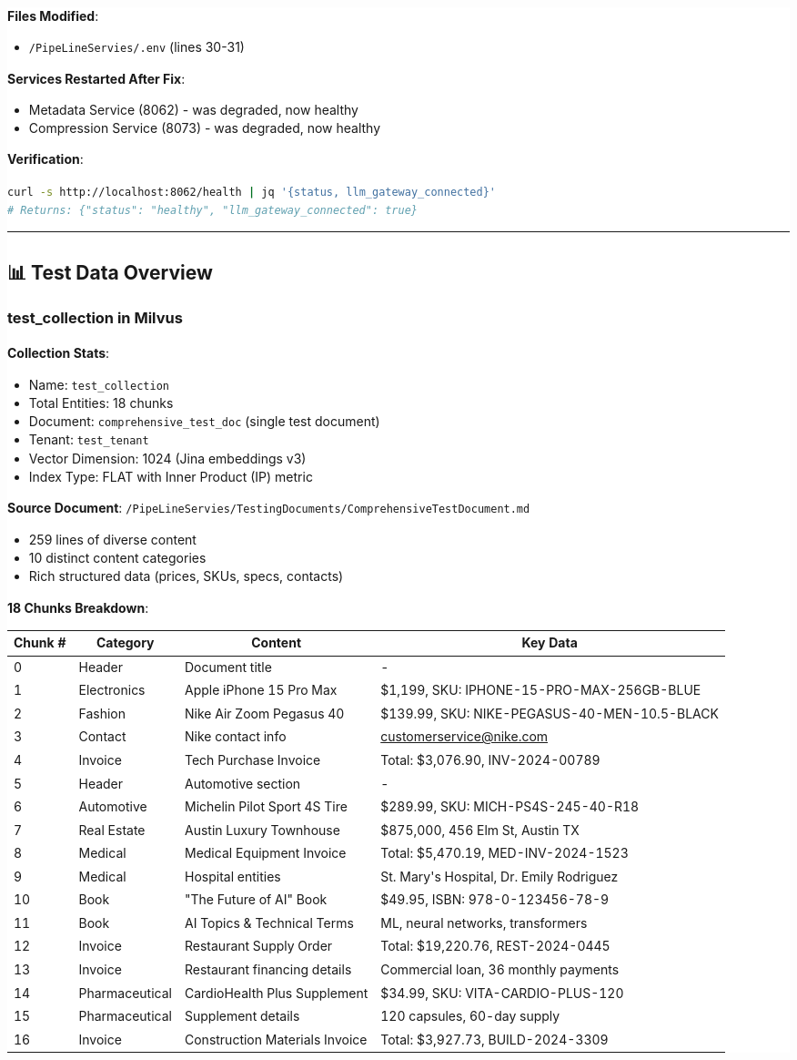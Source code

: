 **Files Modified**:
- `/PipeLineServies/.env` (lines 30-31)

**Services Restarted After Fix**:
- Metadata Service (8062) - was degraded, now healthy
- Compression Service (8073) - was degraded, now healthy

**Verification**:
```bash
curl -s http://localhost:8062/health | jq '{status, llm_gateway_connected}'
# Returns: {"status": "healthy", "llm_gateway_connected": true}
```

---

## 📊 Test Data Overview

### test_collection in Milvus

**Collection Stats**:
- Name: `test_collection`
- Total Entities: 18 chunks
- Document: `comprehensive_test_doc` (single test document)
- Tenant: `test_tenant`
- Vector Dimension: 1024 (Jina embeddings v3)
- Index Type: FLAT with Inner Product (IP) metric

**Source Document**: `/PipeLineServies/TestingDocuments/ComprehensiveTestDocument.md`
- 259 lines of diverse content
- 10 distinct content categories
- Rich structured data (prices, SKUs, specs, contacts)

**18 Chunks Breakdown**:

| Chunk # | Category | Content | Key Data |
|---------|----------|---------|----------|
| 0 | Header | Document title | - |
| 1 | Electronics | Apple iPhone 15 Pro Max | $1,199, SKU: IPHONE-15-PRO-MAX-256GB-BLUE |
| 2 | Fashion | Nike Air Zoom Pegasus 40 | $139.99, SKU: NIKE-PEGASUS-40-MEN-10.5-BLACK |
| 3 | Contact | Nike contact info | customerservice@nike.com |
| 4 | Invoice | Tech Purchase Invoice | Total: $3,076.90, INV-2024-00789 |
| 5 | Header | Automotive section | - |
| 6 | Automotive | Michelin Pilot Sport 4S Tire | $289.99, SKU: MICH-PS4S-245-40-R18 |
| 7 | Real Estate | Austin Luxury Townhouse | $875,000, 456 Elm St, Austin TX |
| 8 | Medical | Medical Equipment Invoice | Total: $5,470.19, MED-INV-2024-1523 |
| 9 | Medical | Hospital entities | St. Mary's Hospital, Dr. Emily Rodriguez |
| 10 | Book | "The Future of AI" Book | $49.95, ISBN: 978-0-123456-78-9 |
| 11 | Book | AI Topics & Technical Terms | ML, neural networks, transformers |
| 12 | Invoice | Restaurant Supply Order | Total: $19,220.76, REST-2024-0445 |
| 13 | Invoice | Restaurant financing details | Commercial loan, 36 monthly payments |
| 14 | Pharmaceutical | CardioHealth Plus Supplement | $34.99, SKU: VITA-CARDIO-PLUS-120 |
| 15 | Pharmaceutical | Supplement details | 120 capsules, 60-day supply |
| 16 | Invoice | Construction Materials Invoice | Total: $3,927.73, BUILD-2024-3309 |